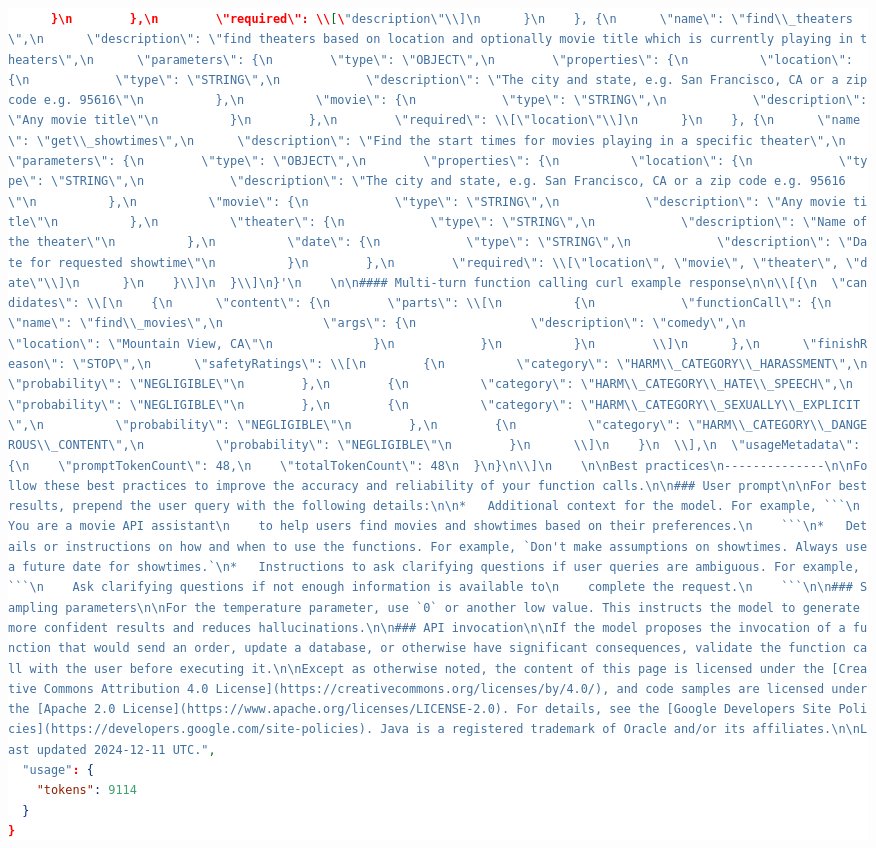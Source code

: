 ```json
      }\n        },\n        \"required\": \\[\"description\"\\]\n      }\n    }, {\n      \"name\": \"find\\_theaters\",\n      \"description\": \"find theaters based on location and optionally movie title which is currently playing in theaters\",\n      \"parameters\": {\n        \"type\": \"OBJECT\",\n        \"properties\": {\n          \"location\": {\n            \"type\": \"STRING\",\n            \"description\": \"The city and state, e.g. San Francisco, CA or a zip code e.g. 95616\"\n          },\n          \"movie\": {\n            \"type\": \"STRING\",\n            \"description\": \"Any movie title\"\n          }\n        },\n        \"required\": \\[\"location\"\\]\n      }\n    }, {\n      \"name\": \"get\\_showtimes\",\n      \"description\": \"Find the start times for movies playing in a specific theater\",\n      \"parameters\": {\n        \"type\": \"OBJECT\",\n        \"properties\": {\n          \"location\": {\n            \"type\": \"STRING\",\n            \"description\": \"The city and state, e.g. San Francisco, CA or a zip code e.g. 95616\"\n          },\n          \"movie\": {\n            \"type\": \"STRING\",\n            \"description\": \"Any movie title\"\n          },\n          \"theater\": {\n            \"type\": \"STRING\",\n            \"description\": \"Name of the theater\"\n          },\n          \"date\": {\n            \"type\": \"STRING\",\n            \"description\": \"Date for requested showtime\"\n          }\n        },\n        \"required\": \\[\"location\", \"movie\", \"theater\", \"date\"\\]\n      }\n    }\\]\n  }\\]\n}'\n    \n\n#### Multi-turn function calling curl example response\n\n\\[{\n  \"candidates\": \\[\n    {\n      \"content\": {\n        \"parts\": \\[\n          {\n            \"functionCall\": {\n              \"name\": \"find\\_movies\",\n              \"args\": {\n                \"description\": \"comedy\",\n                \"location\": \"Mountain View, CA\"\n              }\n            }\n          }\n        \\]\n      },\n      \"finishReason\": \"STOP\",\n      \"safetyRatings\": \\[\n        {\n          \"category\": \"HARM\\_CATEGORY\\_HARASSMENT\",\n          \"probability\": \"NEGLIGIBLE\"\n        },\n        {\n          \"category\": \"HARM\\_CATEGORY\\_HATE\\_SPEECH\",\n          \"probability\": \"NEGLIGIBLE\"\n        },\n        {\n          \"category\": \"HARM\\_CATEGORY\\_SEXUALLY\\_EXPLICIT\",\n          \"probability\": \"NEGLIGIBLE\"\n        },\n        {\n          \"category\": \"HARM\\_CATEGORY\\_DANGEROUS\\_CONTENT\",\n          \"probability\": \"NEGLIGIBLE\"\n        }\n      \\]\n    }\n  \\],\n  \"usageMetadata\": {\n    \"promptTokenCount\": 48,\n    \"totalTokenCount\": 48\n  }\n}\n\\]\n    \n\nBest practices\n--------------\n\nFollow these best practices to improve the accuracy and reliability of your function calls.\n\n### User prompt\n\nFor best results, prepend the user query with the following details:\n\n*   Additional context for the model. For example, ```\n    You are a movie API assistant\n    to help users find movies and showtimes based on their preferences.\n    ```\n*   Details or instructions on how and when to use the functions. For example, `Don't make assumptions on showtimes. Always use a future date for showtimes.`\n*   Instructions to ask clarifying questions if user queries are ambiguous. For example, ```\n    Ask clarifying questions if not enough information is available to\n    complete the request.\n    ```\n\n### Sampling parameters\n\nFor the temperature parameter, use `0` or another low value. This instructs the model to generate more confident results and reduces hallucinations.\n\n### API invocation\n\nIf the model proposes the invocation of a function that would send an order, update a database, or otherwise have significant consequences, validate the function call with the user before executing it.\n\nExcept as otherwise noted, the content of this page is licensed under the [Creative Commons Attribution 4.0 License](https://creativecommons.org/licenses/by/4.0/), and code samples are licensed under the [Apache 2.0 License](https://www.apache.org/licenses/LICENSE-2.0). For details, see the [Google Developers Site Policies](https://developers.google.com/site-policies). Java is a registered trademark of Oracle and/or its affiliates.\n\nLast updated 2024-12-11 UTC.",
  "usage": {
    "tokens": 9114
  }
}
```
